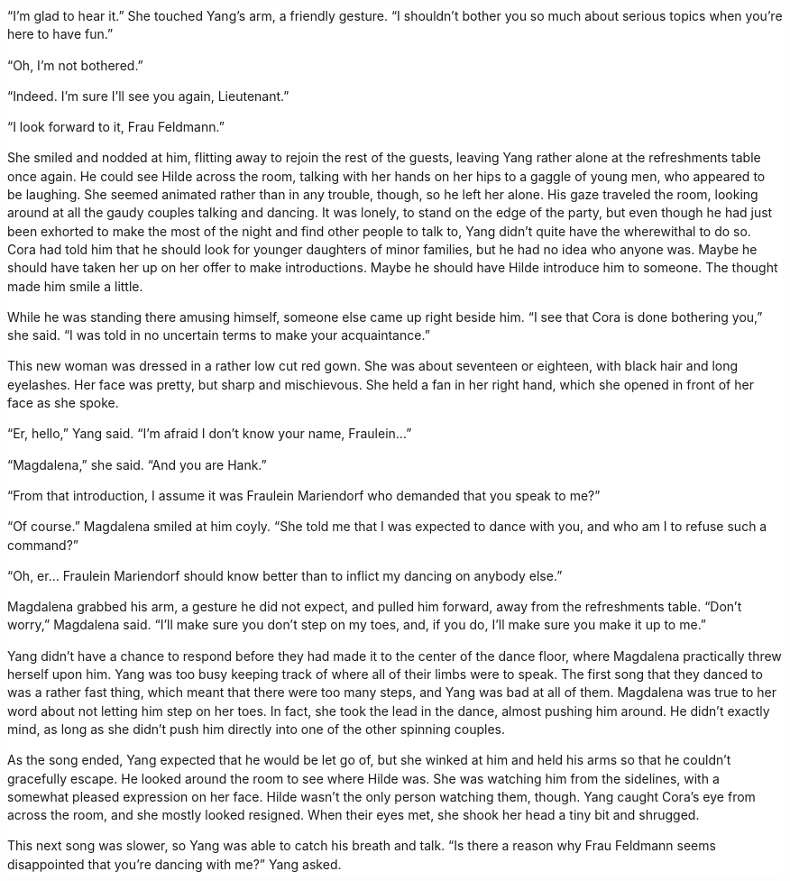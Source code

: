 “I’m glad to hear it.” She touched Yang’s arm, a friendly gesture. “I shouldn’t bother you so much about serious topics when you’re here to have fun.”

“Oh, I’m not bothered.”

“Indeed. I’m sure I’ll see you again, Lieutenant.”

“I look forward to it, Frau Feldmann.”

She smiled and nodded at him, flitting away to rejoin the rest of the guests, leaving Yang rather alone at the refreshments table once again. He could see Hilde across the room, talking with her hands on her hips to a gaggle of young men, who appeared to be laughing. She seemed animated rather than in any trouble, though, so he left her alone. His gaze traveled the room, looking around at all the gaudy couples talking and dancing. It was lonely, to stand on the edge of the party, but even though he had just been exhorted to make the most of the night and find other people to talk to, Yang didn’t quite have the wherewithal to do so. Cora had told him that he should look for younger daughters of minor families, but he had no idea who anyone was. Maybe he should have taken her up on her offer to make introductions. Maybe he should have Hilde introduce him to someone. The thought made him smile a little.

While he was standing there amusing himself, someone else came up right beside him. “I see that Cora is done bothering you,” she said. “I was told in no uncertain terms to make your acquaintance.”

This new woman was dressed in a rather low cut red gown. She was about seventeen or eighteen, with black hair and long eyelashes. Her face was pretty, but sharp and mischievous. She held a fan in her right hand, which she opened in front of her face as she spoke.

“Er, hello,” Yang said. “I’m afraid I don’t know your name, Fraulein…”

“Magdalena,” she said. “And you are Hank.”

“From that introduction, I assume it was Fraulein Mariendorf who demanded that you speak to me?”

“Of course.” Magdalena smiled at him coyly. “She told me that I was expected to dance with you, and who am I to refuse such a command?”

“Oh, er… Fraulein Mariendorf should know better than to inflict my dancing on anybody else.”

Magdalena grabbed his arm, a gesture he did not expect, and pulled him forward, away from the refreshments table. “Don’t worry,” Magdalena said. “I’ll make sure you don’t step on my toes, and, if you do, I’ll make sure you make it up to me.”

Yang didn’t have a chance to respond before they had made it to the center of the dance floor, where Magdalena practically threw herself upon him. Yang was too busy keeping track of where all of their limbs were to speak. The first song that they danced to was a rather fast thing, which meant that there were too many steps, and Yang was bad at all of them. Magdalena was true to her word about not letting him step on her toes. In fact, she took the lead in the dance, almost pushing him around. He didn’t exactly mind, as long as she didn’t push him directly into one of the other spinning couples. 

As the song ended, Yang expected that he would be let go of, but she winked at him and held his arms so that he couldn’t gracefully escape. He looked around the room to see where Hilde was. She was watching him from the sidelines, with a somewhat pleased expression on her face. Hilde wasn’t the only person watching them, though. Yang caught Cora’s eye from across the room, and she mostly looked resigned. When their eyes met, she shook her head a tiny bit and shrugged.

This next song was slower, so Yang was able to catch his breath and talk. “Is there a reason why Frau Feldmann seems disappointed that you’re dancing with me?” Yang asked.
